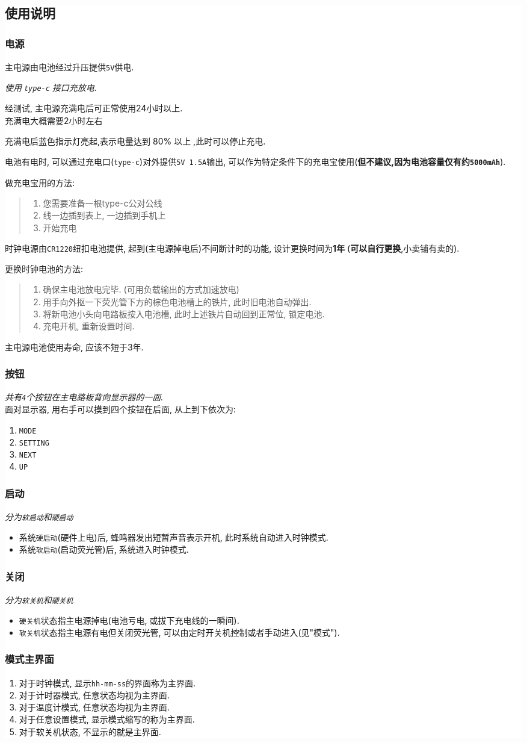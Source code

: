 ## 使用说明

### 电源
主电源由电池经过升压提供`5V`供电.

*使用 `type-c` 接口充放电*.  

经测试, 主电源充满电后可正常使用24小时以上.  
充满电大概需要2小时左右  

充满电后蓝色指示灯亮起,表示电量达到 $80\%$ 以上 ,此时可以停止充电.  

电池有电时, 可以通过充电口(`type-c`)对外提供`5V 1.5A`输出, 可以作为特定条件下的充电宝使用(**但不建议,因为电池容量仅有约`5000mAh`**).

做充电宝用的方法:
> 1. 您需要准备一根type-c公对公线  
> 2. 线一边插到表上, 一边插到手机上  
> 3. 开始充电  

时钟电源由`CR1220`纽扣电池提供, 起到(主电源掉电后)不间断计时的功能, 设计更换时间为**1年** \(**可以自行更换**,小卖铺有卖的\).  

更换时钟电池的方法:
> 1. 确保主电池放电完毕. (可用负载输出的方式加速放电) 
> 2. 用手向外抠一下荧光管下方的棕色电池槽上的铁片, 此时旧电池自动弹出.
> 3. 将新电池小头向电路板按入电池槽, 此时上述铁片自动回到正常位, 锁定电池.
> 4. 充电开机, 重新设置时间.

主电源电池使用寿命, 应该不短于3年.

### 按钮

*共有`4`个按钮在主电路板背向显示器的一面.*  
面对显示器, 用右手可以摸到四个按钮在后面, 从上到下依次为:  
1. `MODE`  
2. `SETTING`  
3. `NEXT`  
4. `UP`  

### 启动
*分为`软启动`和`硬启动`*  

+ 系统`硬启动`\(硬件上电\)后, 蜂鸣器发出短暂声音表示开机, 此时系统自动进入时钟模式.  
+ 系统`软启动`\(启动荧光管\)后, 系统进入时钟模式.  

### 关闭
*分为`软关机`和`硬关机`*  

+ `硬关机`状态指主电源掉电\(电池亏电, 或拔下充电线的一瞬间\).  
+ `软关机`状态指主电源有电但关闭荧光管, 可以由定时开关机控制或者手动进入\(见\"模式\"\).  


### 模式主界面
1. 对于时钟模式, 显示`hh-mm-ss`的界面称为主界面.  
2. 对于计时器模式, 任意状态均视为主界面.
3. 对于温度计模式, 任意状态均视为主界面.  
4. 对于任意设置模式, 显示模式缩写的称为主界面.  
5. 对于软关机状态, 不显示的就是主界面.  

